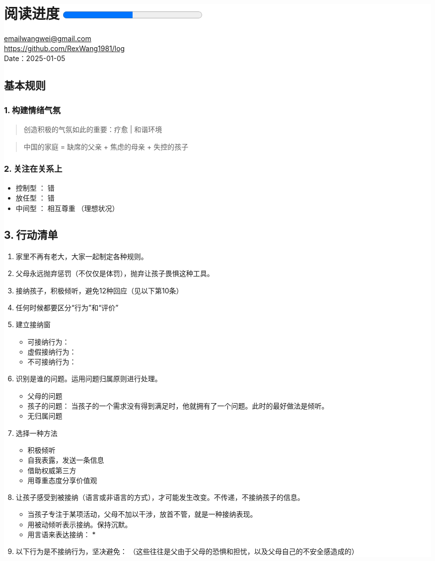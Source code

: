 # 阅读进度 <progress max="14" value="7">

<emailwangwei@gmail.com>  
<https://github.com/RexWang1981/log>  
Date：2025-01-05

## 基本规则

### 1. 构建情绪气氛

> 创造积极的气氛如此的重要：疗愈 | 和谐环境

> 中国的家庭 = 缺席的父亲 + 焦虑的母亲 + 失控的孩子

### 2. 关注在关系上

* 控制型 ： 错
* 放任型 ： 错
* 中间型 ： 相互尊重 （理想状况）

## 3. 行动清单

1. 家里不再有老大，大家一起制定各种规则。
2. 父母永远抛弃惩罚（不仅仅是体罚），抛弃让孩子畏惧这种工具。
3. 接纳孩子，积极倾听，避免12种回应（见以下第10条）
4. 任何时候都要区分“行为”和“评价”
5. 建立接纳窗

    * 可接纳行为：
    * 虚假接纳行为：
    * 不可接纳行为：

6. 识别是谁的问题。运用问题归属原则进行处理。

    * 父母的问题
    * 孩子的问题： 当孩子的一个需求没有得到满足时，他就拥有了一个问题。此时的最好做法是倾听。
    * 无归属问题

7. 选择一种方法

    * 积极倾听
    * 自我表露，发送一条信息
    * 借助权威第三方
    * 用尊重态度分享价值观

8. 让孩子感受到被接纳（语言或非语言的方式），才可能发生改变。不传递，不接纳孩子的信息。

    * 当孩子专注于某项活动，父母不加以干涉，放首不管，就是一种接纳表现。
    * 用被动倾听表示接纳。保持沉默。
    * 用言语来表达接纳：
        * 

9. 以下行为是不接纳行为，坚决避免： （这些往往是父由于父母的恐惧和担忧，以及父母自己的不安全感造成的）
